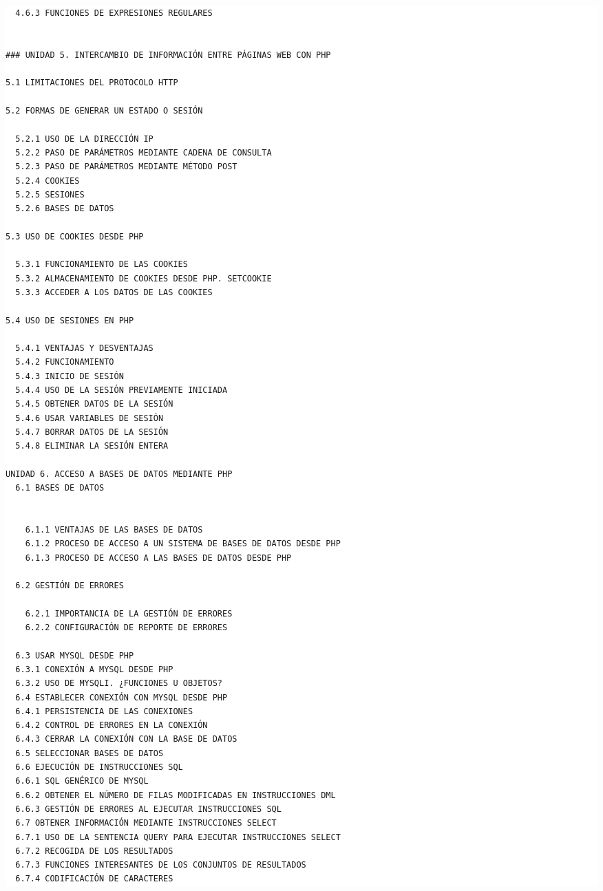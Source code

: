 ```
  4.6.3 FUNCIONES DE EXPRESIONES REGULARES


### UNIDAD 5. INTERCAMBIO DE INFORMACIÓN ENTRE PÁGINAS WEB CON PHP

5.1 LIMITACIONES DEL PROTOCOLO HTTP

5.2 FORMAS DE GENERAR UN ESTADO O SESIÓN

  5.2.1 USO DE LA DIRECCIÓN IP
  5.2.2 PASO DE PARÁMETROS MEDIANTE CADENA DE CONSULTA
  5.2.3 PASO DE PARÁMETROS MEDIANTE MÉTODO POST
  5.2.4 COOKIES
  5.2.5 SESIONES
  5.2.6 BASES DE DATOS

5.3 USO DE COOKIES DESDE PHP

  5.3.1 FUNCIONAMIENTO DE LAS COOKIES
  5.3.2 ALMACENAMIENTO DE COOKIES DESDE PHP. SETCOOKIE
  5.3.3 ACCEDER A LOS DATOS DE LAS COOKIES

5.4 USO DE SESIONES EN PHP

  5.4.1 VENTAJAS Y DESVENTAJAS
  5.4.2 FUNCIONAMIENTO
  5.4.3 INICIO DE SESIÓN
  5.4.4 USO DE LA SESIÓN PREVIAMENTE INICIADA
  5.4.5 OBTENER DATOS DE LA SESIÓN
  5.4.6 USAR VARIABLES DE SESIÓN
  5.4.7 BORRAR DATOS DE LA SESIÓN
  5.4.8 ELIMINAR LA SESIÓN ENTERA

UNIDAD 6. ACCESO A BASES DE DATOS MEDIANTE PHP
  6.1 BASES DE DATOS
    

    6.1.1 VENTAJAS DE LAS BASES DE DATOS
    6.1.2 PROCESO DE ACCESO A UN SISTEMA DE BASES DE DATOS DESDE PHP
    6.1.3 PROCESO DE ACCESO A LAS BASES DE DATOS DESDE PHP

  6.2 GESTIÓN DE ERRORES

    6.2.1 IMPORTANCIA DE LA GESTIÓN DE ERRORES
    6.2.2 CONFIGURACIÓN DE REPORTE DE ERRORES

  6.3 USAR MYSQL DESDE PHP
  6.3.1 CONEXIÓN A MYSQL DESDE PHP
  6.3.2 USO DE MYSQLI. ¿FUNCIONES U OBJETOS?
  6.4 ESTABLECER CONEXIÓN CON MYSQL DESDE PHP
  6.4.1 PERSISTENCIA DE LAS CONEXIONES
  6.4.2 CONTROL DE ERRORES EN LA CONEXIÓN
  6.4.3 CERRAR LA CONEXIÓN CON LA BASE DE DATOS
  6.5 SELECCIONAR BASES DE DATOS
  6.6 EJECUCIÓN DE INSTRUCCIONES SQL
  6.6.1 SQL GENÉRICO DE MYSQL
  6.6.2 OBTENER EL NÚMERO DE FILAS MODIFICADAS EN INSTRUCCIONES DML
  6.6.3 GESTIÓN DE ERRORES AL EJECUTAR INSTRUCCIONES SQL
  6.7 OBTENER INFORMACIÓN MEDIANTE INSTRUCCIONES SELECT
  6.7.1 USO DE LA SENTENCIA QUERY PARA EJECUTAR INSTRUCCIONES SELECT
  6.7.2 RECOGIDA DE LOS RESULTADOS
  6.7.3 FUNCIONES INTERESANTES DE LOS CONJUNTOS DE RESULTADOS
  6.7.4 CODIFICACIÓN DE CARACTERES
```